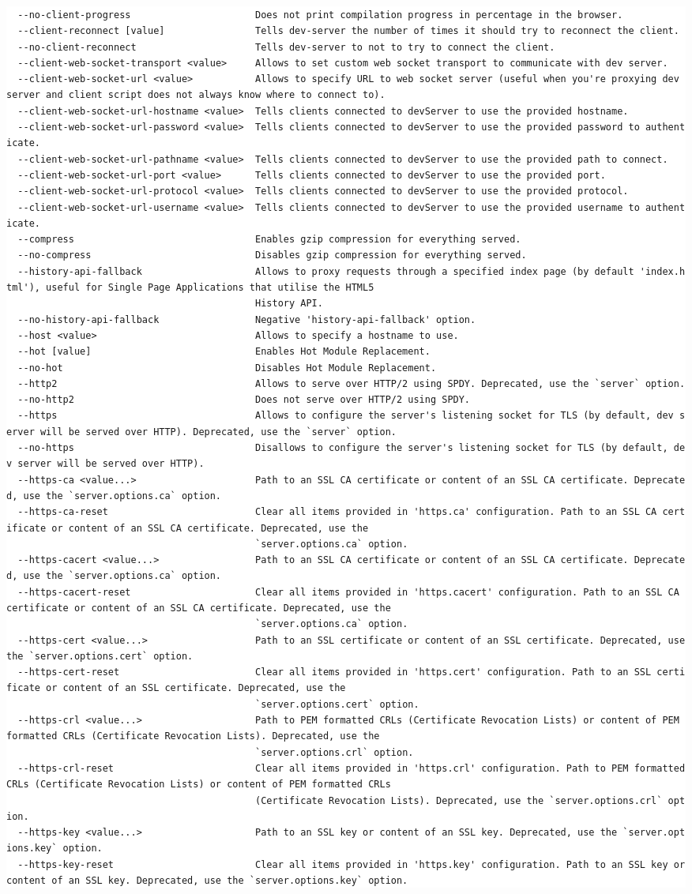 ```
  --no-client-progress                      Does not print compilation progress in percentage in the browser.
  --client-reconnect [value]                Tells dev-server the number of times it should try to reconnect the client.
  --no-client-reconnect                     Tells dev-server to not to try to connect the client.
  --client-web-socket-transport <value>     Allows to set custom web socket transport to communicate with dev server.
  --client-web-socket-url <value>           Allows to specify URL to web socket server (useful when you're proxying dev server and client script does not always know where to connect to).
  --client-web-socket-url-hostname <value>  Tells clients connected to devServer to use the provided hostname.
  --client-web-socket-url-password <value>  Tells clients connected to devServer to use the provided password to authenticate.
  --client-web-socket-url-pathname <value>  Tells clients connected to devServer to use the provided path to connect.
  --client-web-socket-url-port <value>      Tells clients connected to devServer to use the provided port.
  --client-web-socket-url-protocol <value>  Tells clients connected to devServer to use the provided protocol.
  --client-web-socket-url-username <value>  Tells clients connected to devServer to use the provided username to authenticate.
  --compress                                Enables gzip compression for everything served.
  --no-compress                             Disables gzip compression for everything served.
  --history-api-fallback                    Allows to proxy requests through a specified index page (by default 'index.html'), useful for Single Page Applications that utilise the HTML5
                                            History API.
  --no-history-api-fallback                 Negative 'history-api-fallback' option.
  --host <value>                            Allows to specify a hostname to use.
  --hot [value]                             Enables Hot Module Replacement.
  --no-hot                                  Disables Hot Module Replacement.
  --http2                                   Allows to serve over HTTP/2 using SPDY. Deprecated, use the `server` option.
  --no-http2                                Does not serve over HTTP/2 using SPDY.
  --https                                   Allows to configure the server's listening socket for TLS (by default, dev server will be served over HTTP). Deprecated, use the `server` option.
  --no-https                                Disallows to configure the server's listening socket for TLS (by default, dev server will be served over HTTP).
  --https-ca <value...>                     Path to an SSL CA certificate or content of an SSL CA certificate. Deprecated, use the `server.options.ca` option.
  --https-ca-reset                          Clear all items provided in 'https.ca' configuration. Path to an SSL CA certificate or content of an SSL CA certificate. Deprecated, use the
                                            `server.options.ca` option.
  --https-cacert <value...>                 Path to an SSL CA certificate or content of an SSL CA certificate. Deprecated, use the `server.options.ca` option.
  --https-cacert-reset                      Clear all items provided in 'https.cacert' configuration. Path to an SSL CA certificate or content of an SSL CA certificate. Deprecated, use the
                                            `server.options.ca` option.
  --https-cert <value...>                   Path to an SSL certificate or content of an SSL certificate. Deprecated, use the `server.options.cert` option.
  --https-cert-reset                        Clear all items provided in 'https.cert' configuration. Path to an SSL certificate or content of an SSL certificate. Deprecated, use the
                                            `server.options.cert` option.
  --https-crl <value...>                    Path to PEM formatted CRLs (Certificate Revocation Lists) or content of PEM formatted CRLs (Certificate Revocation Lists). Deprecated, use the
                                            `server.options.crl` option.
  --https-crl-reset                         Clear all items provided in 'https.crl' configuration. Path to PEM formatted CRLs (Certificate Revocation Lists) or content of PEM formatted CRLs
                                            (Certificate Revocation Lists). Deprecated, use the `server.options.crl` option.
  --https-key <value...>                    Path to an SSL key or content of an SSL key. Deprecated, use the `server.options.key` option.
  --https-key-reset                         Clear all items provided in 'https.key' configuration. Path to an SSL key or content of an SSL key. Deprecated, use the `server.options.key` option.
```

[npm]: https://img.shields.io/npm/v/webpack-dev-server.svg
[npm-url]: https://npmjs.com/package/webpack-dev-server
[node]: https://img.shields.io/node/v/webpack-dev-server.svg
[node-url]: https://nodejs.org
[tests]: https://github.com/webpack/webpack-dev-server/workflows/webpack-dev-server/badge.svg
[tests-url]: https://github.com/webpack/webpack-dev-server/actions?query=workflow%3Awebpack-dev-server
[cover]: https://codecov.io/gh/webpack/webpack-dev-server/branch/master/graph/badge.svg
[cover-url]: https://codecov.io/gh/webpack/webpack-dev-server
[chat]: https://badges.gitter.im/webpack/webpack.svg
[chat-url]: https://gitter.im/webpack/webpack
[docs-url]: https://webpack.js.org/configuration/dev-server/#devserver
[hash-url]: https://twitter.com/search?q=webpack
[middleware-url]: https://github.com/webpack/webpack-dev-middleware
[stack-url]: https://stackoverflow.com/questions/tagged/webpack-dev-server
[uglify-url]: https://github.com/webpack-contrib/uglifyjs-webpack-plugin
[wjo-url]: https://github.com/webpack/webpack.js.org
[downloads]: https://img.shields.io/npm/dm/webpack-dev-server.svg
[contributors-url]: https://github.com/webpack/webpack-dev-server/graphs/contributors
[contributors]: https://img.shields.io/github/contributors/webpack/webpack-dev-server.svg